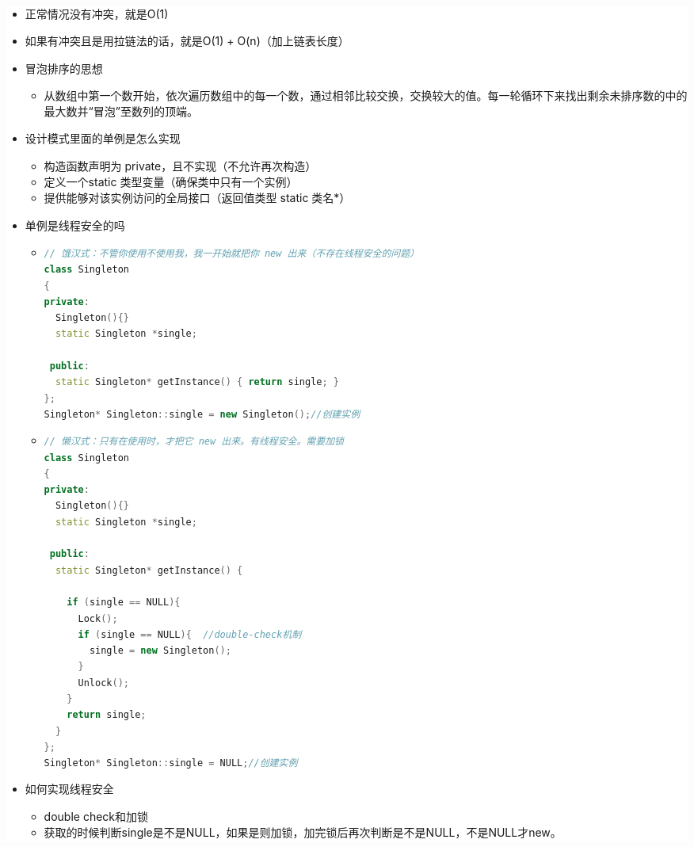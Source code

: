   + 正常情况没有冲突，就是O(1)
  + 如果有冲突且是用拉链法的话，就是O(1) + O(n)（加上链表长度）

+ 冒泡排序的思想

  + 从数组中第一个数开始，依次遍历数组中的每一个数，通过相邻比较交换，交换较大的值。每一轮循环下来找出剩余未排序数的中的最大数并“冒泡”至数列的顶端。

+ 设计模式里面的单例是怎么实现

  + 构造函数声明为 private，且不实现（不允许再次构造）
  + 定义一个static 类型变量（确保类中只有一个实例）
  + 提供能够对该实例访问的全局接口（返回值类型 static 类名*）

+ 单例是线程安全的吗

  + ```c++
    // 饿汉式：不管你使用不使用我，我一开始就把你 new 出来（不存在线程安全的问题）
    class Singleton
    {
    private:
      Singleton(){}
      static Singleton *single;
    
     public:
      static Singleton* getInstance() { return single; }
    };
    Singleton* Singleton::single = new Singleton();//创建实例
    ```

  + ```C++
    // 懒汉式：只有在使用时，才把它 new 出来。有线程安全。需要加锁
    class Singleton
    {
    private:
      Singleton(){}
      static Singleton *single;
    
     public:
      static Singleton* getInstance() { 
        
        if (single == NULL){
          Lock();
          if (single == NULL){	//double-check机制
            single = new Singleton();
          }
          Unlock();
        }
        return single; 
      }
    };
    Singleton* Singleton::single = NULL;//创建实例
    ```

+ 如何实现线程安全

  + double check和加锁
  + 获取的时候判断single是不是NULL，如果是则加锁，加完锁后再次判断是不是NULL，不是NULL才new。
